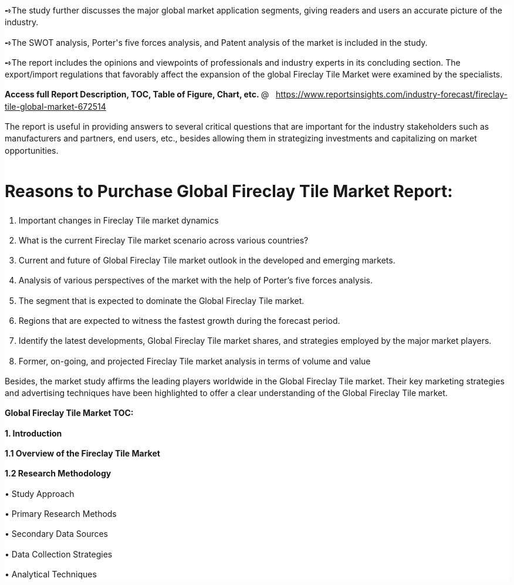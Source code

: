➺The study further discusses the major global market application segments, giving readers and users an accurate picture of the industry.

➺The SWOT analysis, Porter's five forces analysis, and Patent analysis of the market is included in the study.

➺The report includes the opinions and viewpoints of professionals and industry experts in its concluding section. The export/import regulations that favorably affect the expansion of the global Fireclay Tile Market were examined by the specialists.

<strong>Access full Report Description, TOC, Table of Figure, Chart, etc. </strong>@   <a href=https://www.reportsinsights.com/industry-forecast/fireclay-tile-global-market-672514 style=color:#0000ff;>https://www.reportsinsights.com/industry-forecast/fireclay-tile-global-market-672514</a>

The report is useful in providing answers to several critical questions that are important for the industry stakeholders such as manufacturers and partners, end users, etc., besides allowing them in strategizing investments and capitalizing on market opportunities.

# <strong>Reasons to Purchase Global Fireclay Tile Market Report:</strong>

1. Important changes in Fireclay Tile market dynamics

2. What is the current Fireclay Tile market scenario across various countries?

3. Current and future of Global Fireclay Tile market outlook in the developed and emerging markets.

4. Analysis of various perspectives of the market with the help of Porter’s five forces analysis.

5. The segment that is expected to dominate the Global Fireclay Tile market.

6. Regions that are expected to witness the fastest growth during the forecast period.

7. Identify the latest developments, Global Fireclay Tile market shares, and strategies employed by the major market players.

8. Former, on-going, and projected Fireclay Tile market analysis in terms of volume and value

Besides, the market study affirms the leading players worldwide in the Global Fireclay Tile market. Their key marketing strategies and advertising techniques have been highlighted to offer a clear understanding of the Global Fireclay Tile market.

<strong>Global Fireclay Tile Market TOC:</strong>

<strong>1. Introduction</strong>

<strong>1.1 Overview of the Fireclay Tile Market</strong>

<strong>1.2 Research Methodology</strong>

• Study Approach

• Primary Research Methods

• Secondary Data Sources

• Data Collection Strategies

• Analytical Techniques
